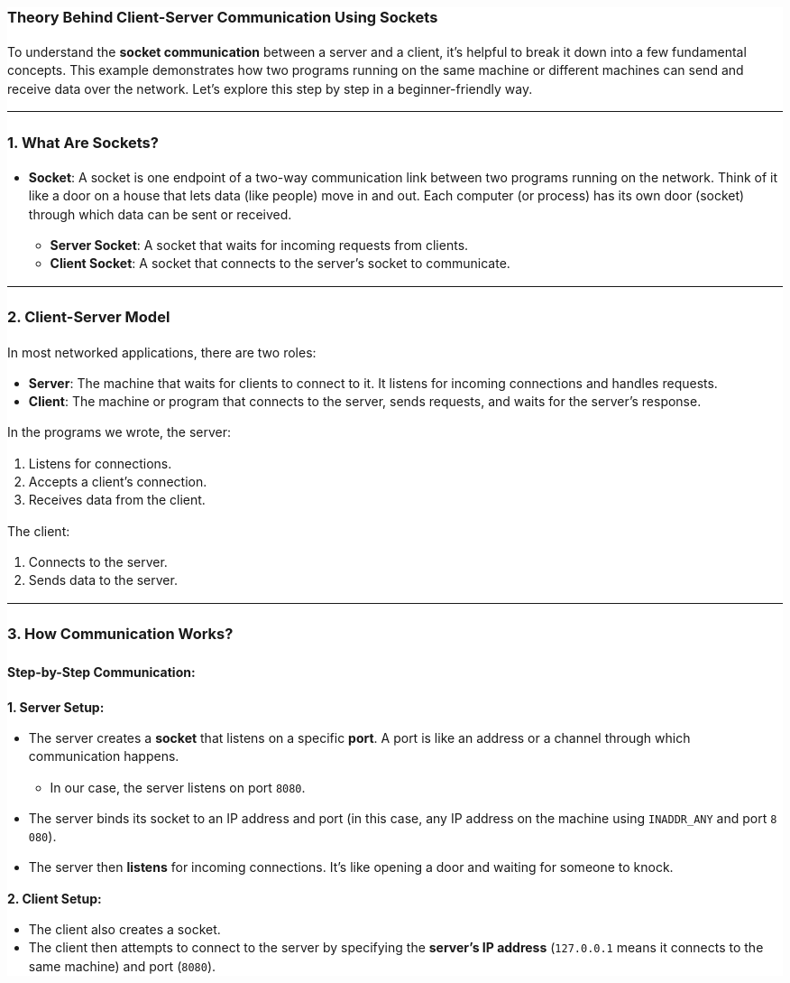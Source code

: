 ### Theory Behind Client-Server Communication Using Sockets

To understand the **socket communication** between a server and a client, it’s helpful to break it down into a few fundamental concepts. This example demonstrates how two programs running on the same machine or different machines can send and receive data over the network. Let’s explore this step by step in a beginner-friendly way.

---

### 1. **What Are Sockets?**

- **Socket**: A socket is one endpoint of a two-way communication link between two programs running on the network. Think of it like a door on a house that lets data (like people) move in and out. Each computer (or process) has its own door (socket) through which data can be sent or received.
  
  - **Server Socket**: A socket that waits for incoming requests from clients.
  - **Client Socket**: A socket that connects to the server’s socket to communicate.

---

### 2. **Client-Server Model**

In most networked applications, there are two roles:
- **Server**: The machine that waits for clients to connect to it. It listens for incoming connections and handles requests.
- **Client**: The machine or program that connects to the server, sends requests, and waits for the server’s response.

In the programs we wrote, the server:
1. Listens for connections.
2. Accepts a client’s connection.
3. Receives data from the client.
   
The client:
1. Connects to the server.
2. Sends data to the server.

---

### 3. **How Communication Works?**

#### Step-by-Step Communication:

**1. Server Setup:**
- The server creates a **socket** that listens on a specific **port**. A port is like an address or a channel through which communication happens.
  - In our case, the server listens on port `8080`.
  
- The server binds its socket to an IP address and port (in this case, any IP address on the machine using `INADDR_ANY` and port `8080`).

- The server then **listens** for incoming connections. It’s like opening a door and waiting for someone to knock.

**2. Client Setup:**
- The client also creates a socket.
- The client then attempts to connect to the server by specifying the **server’s IP address** (`127.0.0.1` means it connects to the same machine) and port (`8080`).
  